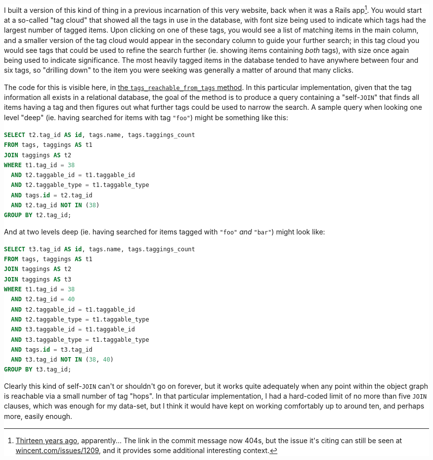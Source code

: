 I built a version of this kind of thing in a previous incarnation of this very website, back when it was a Rails app[^ancient]. You would start at a so-called "tag cloud" that showed all the tags in use in the database, with font size being used to indicate which tags had the largest number of tagged items. Upon clicking on one of these tags, you would see a list of matching items in the main column, and a smaller version of the tag cloud would appear in the secondary column to guide your further search; in this tag cloud you would see tags that could be used to refine the search further (ie. showing items containing _both_ tags), with size once again being used to indicate significance. The most heavily tagged items in the database tended to have anywhere between four and six tags, so "drilling down" to the item you were seeking was generally a matter of around that many clicks.

The code for this is visible here, in [the `tags_reachable_from_tags` method](https://github.com/wincent/wincent-on-rails/blob/1b8d4aa8f3da1c0c8f7e5af23c6934d13f630930/app/models/tag.rb#L52-L104). In this particular implementation, given that the tag information all exists in a relational database, the goal of the method is to produce a query containing a "self-`JOIN`" that finds all items having a tag and then figures out what further tags could be used to narrow the search. A sample query when looking one level "deep" (ie. having searched for items with tag `"foo"`) might be something like this:

```sql
SELECT t2.tag_id AS id, tags.name, tags.taggings_count
FROM tags, taggings AS t1
JOIN taggings AS t2
WHERE t1.tag_id = 38
  AND t2.taggable_id = t1.taggable_id
  AND t2.taggable_type = t1.taggable_type
  AND tags.id = t2.tag_id
  AND t2.tag_id NOT IN (38)
GROUP BY t2.tag_id;
```

And at two levels deep (ie. having searched for items tagged with `"foo"` _and_ `"bar"`) might look like:

```sql
SELECT t3.tag_id AS id, tags.name, tags.taggings_count
FROM tags, taggings AS t1
JOIN taggings AS t2
JOIN taggings AS t3
WHERE t1.tag_id = 38
  AND t2.tag_id = 40
  AND t2.taggable_id = t1.taggable_id
  AND t2.taggable_type = t1.taggable_type
  AND t3.taggable_id = t1.taggable_id
  AND t3.taggable_type = t1.taggable_type
  AND tags.id = t3.tag_id
  AND t3.tag_id NOT IN (38, 40)
GROUP BY t3.tag_id;
```

Clearly this kind of self-`JOIN` can't or shouldn't go on forever, but it works quite adequately when any point within the object graph is reachable via a small number of tag "hops". In that particular implementation, I had a hard-coded limit of no more than five `JOIN` clauses, which was enough for my data-set, but I think it would have kept on working comfortably up to around ten, and perhaps more, easily enough.


[^skein]: I'm inclined to use Skein because the implementation is relatively simple and I've used it happily elsewhere, but in reality I'd be fine with using _any_ reasonable hash function that has a well-vetted implementation written by actual, practical cryptography experts in the programming environment that I'm working in.
[^support]: Apple's quaint(?) decision to encourage the usage of a space-containing path ("Application Support") for use by applications is probably a blessing in disguise; the presence of the space has probably caused countless latent bugs to manifest themselves over the years, but it's good to have a forcing function that obliges you to flush out the possibly invalid assumptions you're making about the context in which your code is going to run.
[^scaling]: If we ever need to deal with greater scales, we have the option of further fanning out the object storage by adding an extra intermediate layer of partitioning (eg. `a7/90/65aca746c25342a83183d5e9a56262d1d826`), or borrowing [the "packfile" concept](https://git-scm.com/book/en/v2/Git-Internals-Packfiles) from Git, wherein "loose objects" get stored together in aggregate bundles (and additionally leverage a technique called delta compression which stores only the differences between objects instead of the full contents of objects themselves). In the spirit of [YAGNI](https://en.wikipedia.org/wiki/You_aren%27t_gonna_need_it), the initial proposal here doesn't include a suggestion to do anything beyond simple storage as loose objects.
[^executable]: The only "metadata" that Git tracks about files beyond their contents, other than their names, is whether they have their executable bit set. It's also capable of capturing whether a file is a symbolic link (and if so, where it points to) as opposed to a regular file.
[^ancient]: [Thirteen years ago](https://github.com/wincent/wincent-on-rails/commit/d74696c575e49a32de2674a7d86391fd246605fd), apparently... The link in the commit message now 404s, but the issue it's citing can still be seen at [wincent.com/issues/1209](https://wincent.com/issues/1209), and it provides some additional interesting context.
[^spotify]: I'm a Spotify user.
[^music]: My only disclaimer here would be that I am not a real Apple Music user, and I'm mostly speaking about the golden days early on in iTunes' history. I'm reasonably sure that if I had to use this application in anger, I'd find a lot of little annoying ways in which Apple has added friction and unwanted "encouragement" to return to the Store view, among others things.
[^counts]: Other options include color-based indication, or a small bar whose width would represent the count.
[^kv]: It may be tempting to treat both key-value metadata and tags as two instances of the same thing (specifically, tags being a special case key-value pair where the value is null), but I suspect this is probably a mistake. Giving primacy to tags obliges us to put them front and center in the design, and while I can't predict where this emphasis will lead, I think it's important to explore it — we can always change our minds later.
[^modes]: See also [the Wikipedia article on block cipher modes](https://en.wikipedia.org/wiki/Block_cipher_mode_of_operation).